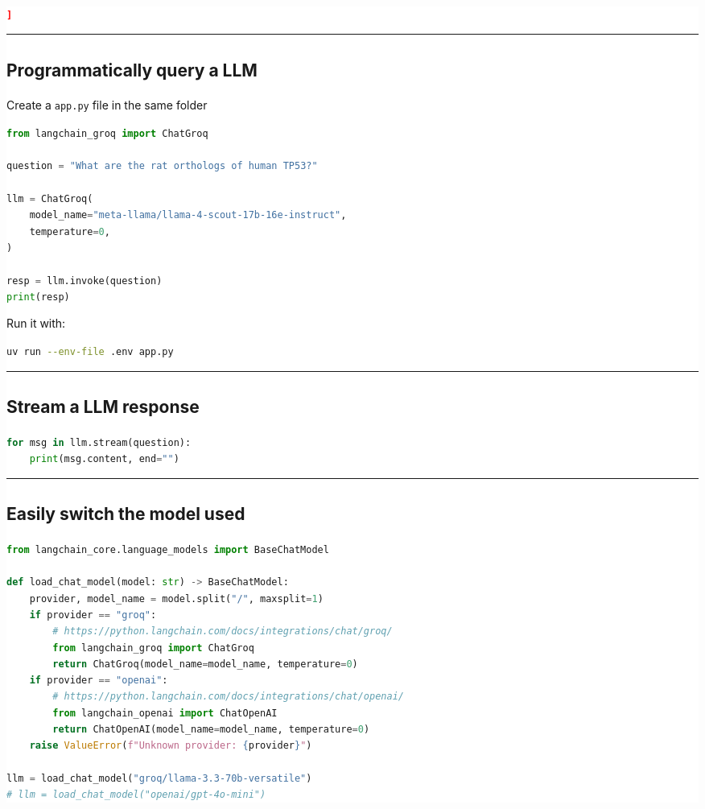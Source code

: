 ```toml
]
```

---

## Programmatically query a LLM

Create a `app.py` file in the same folder

```python
from langchain_groq import ChatGroq

question = "What are the rat orthologs of human TP53?"

llm = ChatGroq(
    model_name="meta-llama/llama-4-scout-17b-16e-instruct",
    temperature=0,
)

resp = llm.invoke(question)
print(resp)
```

Run it with:

```sh
uv run --env-file .env app.py
```

---

## Stream a LLM response

```python
for msg in llm.stream(question):
    print(msg.content, end="")
```

---

## Easily switch the model used

```python
from langchain_core.language_models import BaseChatModel

def load_chat_model(model: str) -> BaseChatModel:
    provider, model_name = model.split("/", maxsplit=1)
    if provider == "groq":
        # https://python.langchain.com/docs/integrations/chat/groq/
        from langchain_groq import ChatGroq
        return ChatGroq(model_name=model_name, temperature=0)
    if provider == "openai":
        # https://python.langchain.com/docs/integrations/chat/openai/
        from langchain_openai import ChatOpenAI
        return ChatOpenAI(model_name=model_name, temperature=0)
    raise ValueError(f"Unknown provider: {provider}")

llm = load_chat_model("groq/llama-3.3-70b-versatile")
# llm = load_chat_model("openai/gpt-4o-mini")
```
